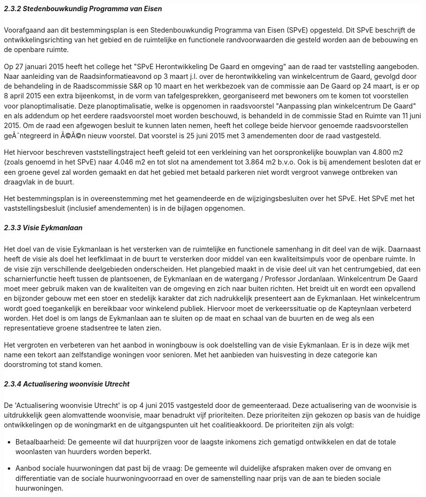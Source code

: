 ##### 2\.3\.2 Stedenbouwkundig Programma van Eisen

Voorafgaand aan dit bestemmingsplan is een Stedenbouwkundig Programma van Eisen (SPvE) opgesteld. Dit SPvE beschrijft de ontwikkelingsrichting van het gebied en de ruimtelijke en functionele randvoorwaarden die gesteld worden aan de bebouwing en de openbare ruimte.

Op 27 januari 2015 heeft het college het "SPvE Herontwikkeling De Gaard en omgeving" aan de raad ter vaststelling aangeboden. Naar aanleiding van de Raadsinformatieavond op 3 maart j.l. over de herontwikkeling van winkelcentrum de Gaard, gevolgd door de behandeling in de Raadscommissie S\&R op 10 maart en het werkbezoek van de commissie aan De Gaard op 24 maart, is er op 8 april 2015 een extra bijeenkomst, in de vorm van tafelgesprekken, georganiseerd met bewoners om te komen tot voorstellen voor planoptimalisatie. Deze planoptimalisatie, welke is opgenomen in raadsvoorstel "Aanpassing plan winkelcentrum De Gaard" en als addendum op het eerdere raadsvoorstel moet worden beschouwd, is behandeld in de commissie Stad en Ruimte van 11 juni 2015\. Om de raad een afgewogen besluit te kunnen laten nemen, heeft het college beide hiervoor genoemde raadsvoorstellen geÃ¯ntegreerd in Ã©Ã©n nieuw voorstel. Dat voorstel is 25 juni 2015 met 3 amendementen door de raad vastgesteld.

Het hiervoor beschreven vaststellingstraject heeft geleid tot een verkleining van het oorspronkelijke bouwplan van 4\.800 m2 (zoals genoemd in het SPvE) naar 4\.046 m2 en tot slot na amendement tot 3\.864 m2 b.v.o. Ook is bij amendement besloten dat er een groene gevel zal worden gemaakt en dat het gebied met betaald parkeren niet wordt vergroot vanwege ontbreken van draagvlak in de buurt.

Het bestemmingsplan is in overeenstemming met het geamendeerde en de wijzigingsbesluiten over het SPvE. Het SPvE met het vaststellingsbesluit (inclusief amendementen) is in de bijlagen opgenomen.

##### 2\.3\.3 Visie Eykmanlaan

Het doel van de visie Eykmanlaan is het versterken van de ruimtelijke en functionele samenhang in dit deel van de wijk. Daarnaast heeft de visie als doel het leefklimaat in de buurt te versterken door middel van een kwaliteitsimpuls voor de openbare ruimte. In de visie zijn verschillende deelgebieden onderscheiden. Het plangebied maakt in de visie deel uit van het centrumgebied, dat een scharnierfunctie heeft tussen de plantsoenen, de Eykmanlaan en de watergang / Professor Jordanlaan. Winkelcentrum De Gaard moet meer gebruik maken van de kwaliteiten van de omgeving en zich naar buiten richten. Het breidt uit en wordt een opvallend en bijzonder gebouw met een stoer en stedelijk karakter dat zich nadrukkelijk presenteert aan de Eykmanlaan. Het winkelcentrum wordt goed toegankelijk en bereikbaar voor winkelend publiek. Hiervoor moet de verkeerssituatie op de Kapteynlaan verbeterd worden. Het doel is om langs de Eykmanlaan aan te sluiten op de maat en schaal van de buurten en de weg als een representatieve groene stadsentree te laten zien.

Het vergroten en verbeteren van het aanbod in woningbouw is ook doelstelling van de visie Eykmanlaan. Er is in deze wijk met name een tekort aan zelfstandige woningen voor senioren. Met het aanbieden van huisvesting in deze categorie kan doorstroming tot stand komen.

##### 2\.3\.4 Actualisering woonvisie Utrecht

De 'Actualisering woonvisie Utrecht' is op 4 juni 2015 vastgesteld door de gemeenteraad. Deze actualisering van de woonvisie is uitdrukkelijk geen alomvattende woonvisie, maar benadrukt vijf prioriteiten. Deze prioriteiten zijn gekozen op basis van de huidige ontwikkelingen op de woningmarkt en de uitgangspunten uit het coalitieakkoord. De prioriteiten zijn als volgt:

* Betaalbaarheid: De gemeente wil dat huurprijzen voor de laagste inkomens zich gematigd ontwikkelen en dat de totale woonlasten van huurders worden beperkt.

* Aanbod sociale huurwoningen dat past bij de vraag: De gemeente wil duidelijke afspraken maken over de omvang en differentiatie van de sociale huurwoningvoorraad en over de samenstelling naar prijs van de aan te bieden sociale huurwoningen.
